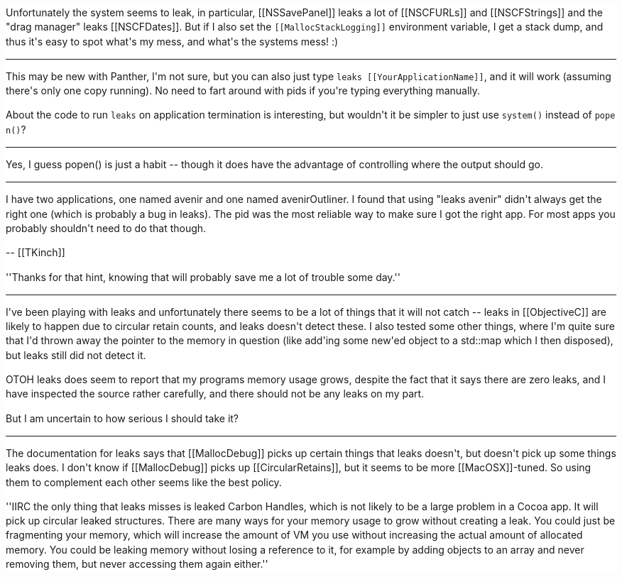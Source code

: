 Unfortunately the system seems to leak, in particular, [[NSSavePanel]] leaks a lot of [[NSCFURLs]] and [[NSCFStrings]] and the "drag manager" leaks [[NSCFDates]].  But if I also set the <code>[[MallocStackLogging]]</code> environment variable, I get a stack dump, and thus it's easy to spot what's my mess, and what's the systems mess! :)

----
This may be new with Panther, I'm not sure, but you can also just type <code>leaks [[YourApplicationName]]</code>, and it will work (assuming there's only one copy running). No need to fart around with pids if you're typing everything manually.

About the code to run <code>leaks</code> on application termination is interesting, but wouldn't it be simpler to just use <code>system()</code> instead of <code>popen()</code>?

----

Yes, I guess popen() is just a habit -- though it does have the advantage of controlling where the output should go.

----

I have two applications, one named avenir and one named avenirOutliner.  I found that using "leaks avenir" didn't always get the right one (which is probably a bug in leaks).  The pid was the most reliable way to make sure I got the right app.  For most apps you probably shouldn't need to do that though.

-- [[TKinch]]

''Thanks for that hint, knowing that will probably save me a lot of trouble some day.''

----

I've been playing with leaks and unfortunately there seems to be a lot of things that it will not catch -- leaks in [[ObjectiveC]] are likely to happen due to circular retain counts, and leaks doesn't detect these. I also tested some other things, where I'm quite sure that I'd thrown away the pointer to the memory in question (like add'ing some new'ed object to a std::map which I then disposed), but leaks still did not detect it.

OTOH leaks does seem to report that my programs memory usage grows, despite the fact that it says there are zero leaks, and I have inspected the source rather carefully, and there should not be any leaks on my part.

But I am uncertain to how serious I should take it?

----

The documentation for leaks says that [[MallocDebug]] picks up certain things that leaks doesn't, but doesn't pick up some things leaks does. I don't know if [[MallocDebug]] picks up [[CircularRetains]], but it seems to be more [[MacOSX]]-tuned. So using them to complement each other seems like the best policy.

''IIRC the only thing that leaks misses is leaked Carbon Handles, which is not likely to be a large problem in a Cocoa app. It will pick up circular leaked structures. There are many ways for your memory usage to grow without creating a leak. You could just be fragmenting your memory, which will increase the amount of VM you use without increasing the actual amount of allocated memory. You could be leaking memory without losing a reference to it, for example by adding objects to an array and never removing them, but never accessing them again either.''
